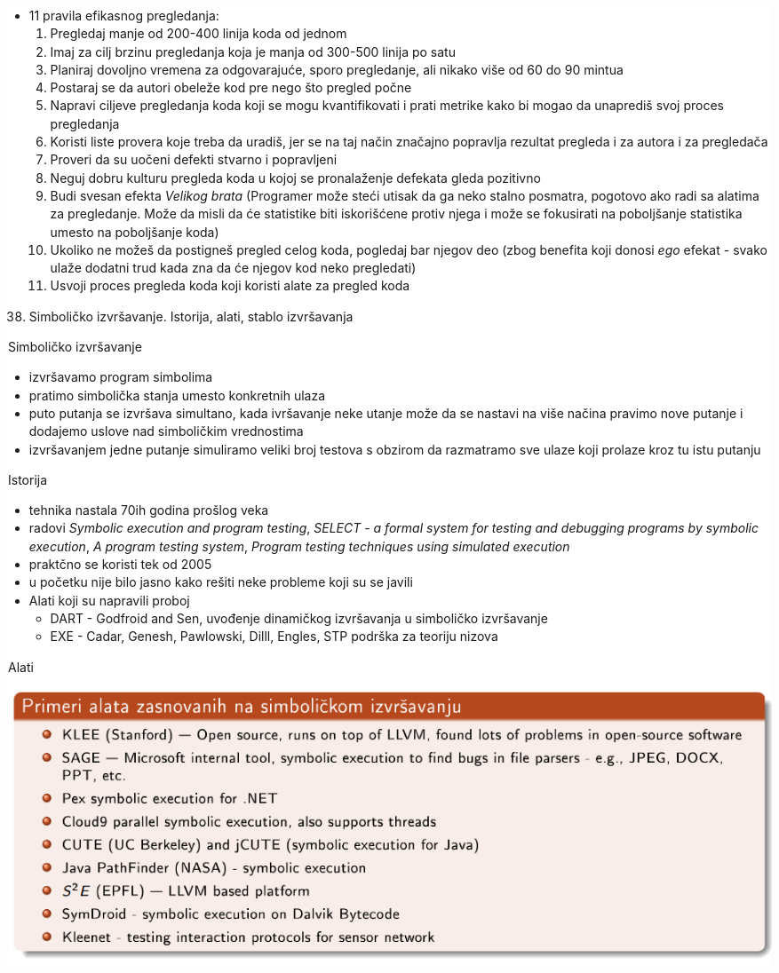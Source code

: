 - 11 pravila efikasnog pregledanja:
    1. Pregledaj manje od 200-400 linija koda od jednom
    2. Imaj za cilj brzinu pregledanja koja je manja od 300-500 linija po satu
    3. Planiraj dovoljno vremena za odgovarajuće, sporo pregledanje, ali nikako više od 60 do 90 mintua
    4. Postaraj se da autori obeleže kod pre nego što pregled počne
    5. Napravi ciljeve pregledanja koda koji se mogu kvantifikovati i prati metrike kako bi mogao da unaprediš svoj proces pregledanja
    6. Koristi liste provera koje treba da uradiš, jer se na taj način značajno popravlja rezultat pregleda i za autora i za pregledača
    7. Proveri da su uočeni defekti stvarno i popravljeni
    8. Neguj dobru kulturu pregleda koda u kojoj se pronalaženje defekata gleda pozitivno
    9. Budi svesan efekta *Velikog brata* (Programer može steći utisak da ga neko stalno posmatra, pogotovo ako radi sa alatima za pregledanje. Može da misli da će statistike biti iskorišćene protiv njega i može se fokusirati na poboljšanje statistika umesto na poboljšanje koda)
    10. Ukoliko ne možeš da postigneš pregled celog koda, pogledaj bar njegov deo (zbog benefita koji donosi *ego* efekat - svako ulaže dodatni trud kada zna da će njegov kod neko pregledati)
    11. Usvoji proces pregleda koda koji koristi alate za pregled koda

38. Simboličko izvršavanje. Istorija, alati, stablo izvršavanja

Simboličko izvršavanje
- izvršavamo program simbolima
- pratimo simbolička stanja umesto konkretnih ulaza
- puto putanja se izvršava simultano, kada ivršavanje neke utanje može da se nastavi na više načina pravimo nove putanje i dodajemo uslove nad simboličkim vrednostima
- izvršavanjem jedne putanje simuliramo veliki broj testova s obzirom da razmatramo sve ulaze koji prolaze kroz tu istu putanju

Istorija
- tehnika nastala 70ih godina prošlog veka
- radovi *Symbolic execution and program testing*, *SELECT - a formal system for testing and debugging programs by symbolic execution*, *A program testing system*, *Program testing techniques using simulated execution*
- praktčno se koristi tek od 2005
- u početku nije bilo jasno kako rešiti neke probleme koji su se javili
- Alati koji su napravili proboj
    - DART - Godfroid and Sen, uvođenje dinamičkog izvršavanja u simboličko izvršavanje
    - EXE - Cadar, Genesh, Pawlowski, Dilll, Engles, STP podrška za teoriju nizova

Alati

![](./imgs/simbolcki_alati.png)
